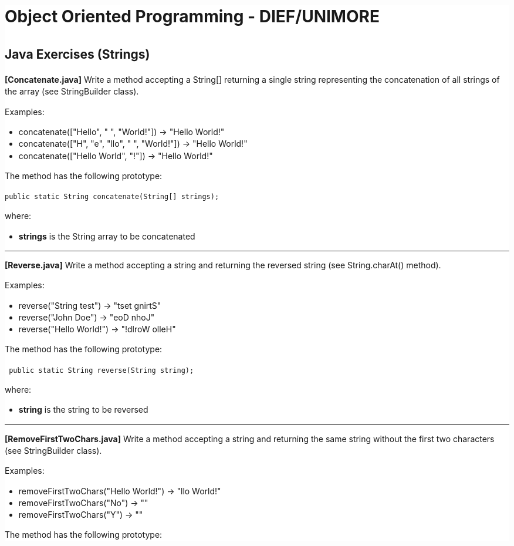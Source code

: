 # Object Oriented Programming - DIEF/UNIMORE

## Java Exercises (Strings)

**[Concatenate.java]** Write a method accepting a String[] returning a single string representing the concatenation
of all strings of the array (see StringBuilder class).

Examples:

* concatenate(["Hello", " ", "World!"]) → "Hello World!"
* concatenate(["H", "e", "llo", " ", "World!"]) → "Hello World!"
* concatenate(["Hello World", "!"]) → "Hello World!"

The method has the following prototype:

```
public static String concatenate(String[] strings);
```

where:

* **strings** is the String array to be concatenated

---

**[Reverse.java]** Write a method accepting a string and returning the reversed string (see String.charAt() method).

Examples:

* reverse("String test") → "tset gnirtS"
* reverse("John Doe") → "eoD nhoJ"
* reverse("Hello World!") → "!dlroW olleH"

The method has the following prototype:

```
 public static String reverse(String string);
```

where:

* **string** is the string to be reversed

---

**[RemoveFirstTwoChars.java]** Write a method accepting a string and returning the same string without the first two
characters (see StringBuilder class).

Examples:

* removeFirstTwoChars("Hello World!") → "llo World!"
* removeFirstTwoChars("No") → ""
* removeFirstTwoChars("Y") → ""

The method has the following prototype:
